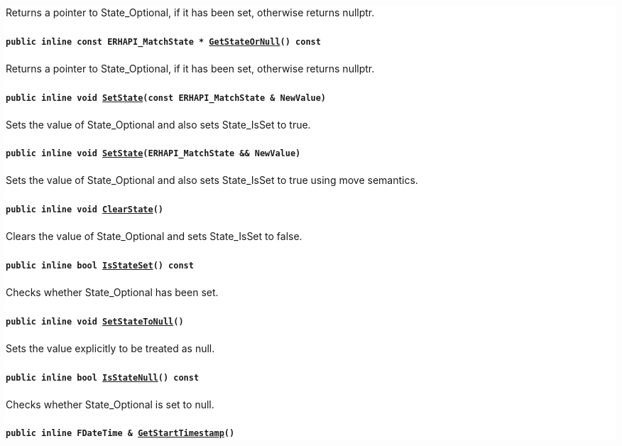 Returns a pointer to State_Optional, if it has been set, otherwise returns nullptr.

#### `public inline const ERHAPI_MatchState * `[`GetStateOrNull`](#structFRHAPI__MatchValuesOnly_1acab816b9933ede93073dc4e942eb48ad)`() const` <a id="structFRHAPI__MatchValuesOnly_1acab816b9933ede93073dc4e942eb48ad"></a>

Returns a pointer to State_Optional, if it has been set, otherwise returns nullptr.

#### `public inline void `[`SetState`](#structFRHAPI__MatchValuesOnly_1a7ede355cf10458fb33d030c2b9d71859)`(const ERHAPI_MatchState & NewValue)` <a id="structFRHAPI__MatchValuesOnly_1a7ede355cf10458fb33d030c2b9d71859"></a>

Sets the value of State_Optional and also sets State_IsSet to true.

#### `public inline void `[`SetState`](#structFRHAPI__MatchValuesOnly_1af925b482e85a1e513ca4d548c84886d5)`(ERHAPI_MatchState && NewValue)` <a id="structFRHAPI__MatchValuesOnly_1af925b482e85a1e513ca4d548c84886d5"></a>

Sets the value of State_Optional and also sets State_IsSet to true using move semantics.

#### `public inline void `[`ClearState`](#structFRHAPI__MatchValuesOnly_1a13d0bc0de8d329b8b0a9a4a8b358a00b)`()` <a id="structFRHAPI__MatchValuesOnly_1a13d0bc0de8d329b8b0a9a4a8b358a00b"></a>

Clears the value of State_Optional and sets State_IsSet to false.

#### `public inline bool `[`IsStateSet`](#structFRHAPI__MatchValuesOnly_1ac6d4b188404bb067658a6ce01deea413)`() const` <a id="structFRHAPI__MatchValuesOnly_1ac6d4b188404bb067658a6ce01deea413"></a>

Checks whether State_Optional has been set.

#### `public inline void `[`SetStateToNull`](#structFRHAPI__MatchValuesOnly_1a3f020cf32f8af269c4fc39080cacdbf3)`()` <a id="structFRHAPI__MatchValuesOnly_1a3f020cf32f8af269c4fc39080cacdbf3"></a>

Sets the value explicitly to be treated as null.

#### `public inline bool `[`IsStateNull`](#structFRHAPI__MatchValuesOnly_1ac56e86abaa2d1a1505339ab4e677b43e)`() const` <a id="structFRHAPI__MatchValuesOnly_1ac56e86abaa2d1a1505339ab4e677b43e"></a>

Checks whether State_Optional is set to null.

#### `public inline FDateTime & `[`GetStartTimestamp`](#structFRHAPI__MatchValuesOnly_1a652929d082ad6f1fece59f9b6e90dddd)`()` <a id="structFRHAPI__MatchValuesOnly_1a652929d082ad6f1fece59f9b6e90dddd"></a>
